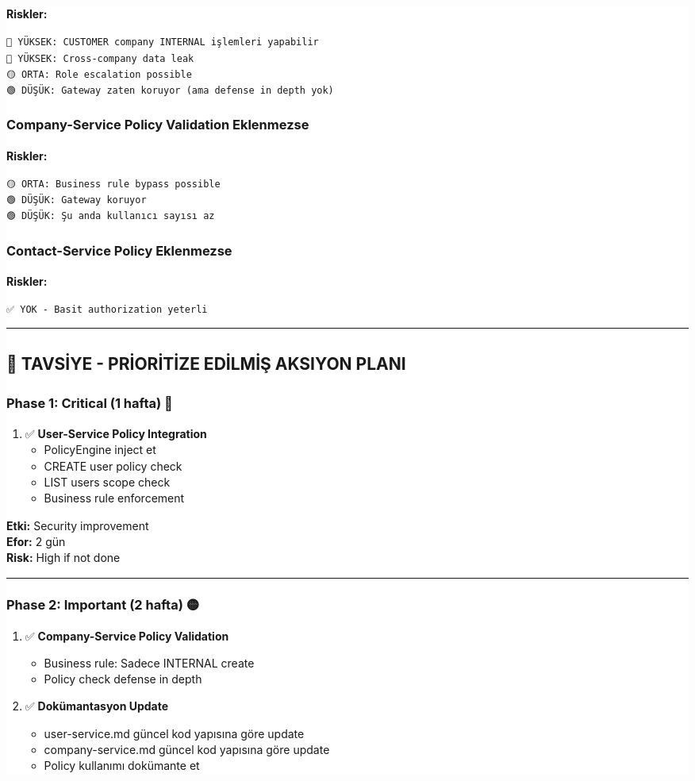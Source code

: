 **Riskler:**

```
🔴 YÜKSEK: CUSTOMER company INTERNAL işlemleri yapabilir
🔴 YÜKSEK: Cross-company data leak
🟡 ORTA: Role escalation possible
🟢 DÜŞÜK: Gateway zaten koruyor (ama defense in depth yok)
```

### Company-Service Policy Validation Eklenmezse

**Riskler:**

```
🟡 ORTA: Business rule bypass possible
🟢 DÜŞÜK: Gateway koruyor
🟢 DÜŞÜK: Şu anda kullanıcı sayısı az
```

### Contact-Service Policy Eklenmezse

**Riskler:**

```
✅ YOK - Basit authorization yeterli
```

---

## 🎯 TAVSİYE - PRİORİTİZE EDİLMİŞ AKSIYON PLANI

### Phase 1: Critical (1 hafta) 🔴

1. ✅ **User-Service Policy Integration**
   - PolicyEngine inject et
   - CREATE user policy check
   - LIST users scope check
   - Business rule enforcement

**Etki:** Security improvement  
**Efor:** 2 gün  
**Risk:** High if not done

---

### Phase 2: Important (2 hafta) 🟡

1. ✅ **Company-Service Policy Validation**

   - Business rule: Sadece INTERNAL create
   - Policy check defense in depth

2. ✅ **Dokümantasyon Update**
   - user-service.md güncel kod yapısına göre update
   - company-service.md güncel kod yapısına göre update
   - Policy kullanımı dokümante et
